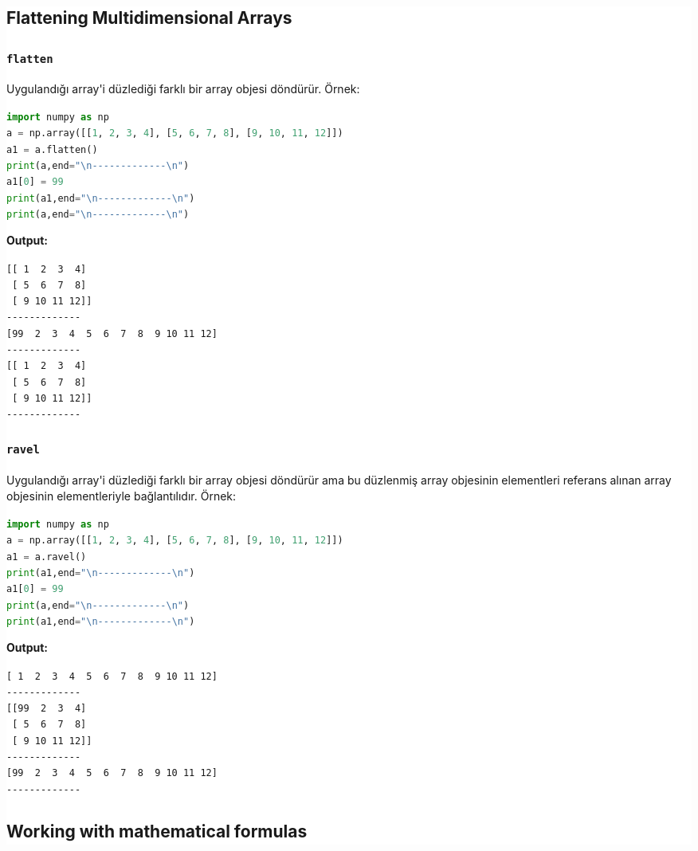 <h2 id="1.14">Flattening Multidimensional Arrays</h2>

<h3 id="1.14.1"><code>flatten</code></h3>

Uygulandığı array'i düzlediği farklı bir array objesi döndürür. Örnek:

```py
import numpy as np
a = np.array([[1, 2, 3, 4], [5, 6, 7, 8], [9, 10, 11, 12]])
a1 = a.flatten()
print(a,end="\n-------------\n")
a1[0] = 99
print(a1,end="\n-------------\n")
print(a,end="\n-------------\n")
```
**Output:**
```
[[ 1  2  3  4]
 [ 5  6  7  8]
 [ 9 10 11 12]]
-------------
[99  2  3  4  5  6  7  8  9 10 11 12]
-------------
[[ 1  2  3  4]
 [ 5  6  7  8]
 [ 9 10 11 12]]
-------------
```

<h3 id="1.14.2"><code>ravel</code></h3>

Uygulandığı array'i düzlediği farklı bir array objesi döndürür ama bu düzlenmiş array objesinin elementleri referans alınan array objesinin elementleriyle bağlantılıdır. Örnek:

```py
import numpy as np
a = np.array([[1, 2, 3, 4], [5, 6, 7, 8], [9, 10, 11, 12]])
a1 = a.ravel()
print(a1,end="\n-------------\n")
a1[0] = 99
print(a,end="\n-------------\n")
print(a1,end="\n-------------\n")
```
**Output:**
```
[ 1  2  3  4  5  6  7  8  9 10 11 12]
-------------
[[99  2  3  4]
 [ 5  6  7  8]
 [ 9 10 11 12]]
-------------
[99  2  3  4  5  6  7  8  9 10 11 12]
-------------
```

<h2 id="1.15">Working with mathematical formulas</h2>
